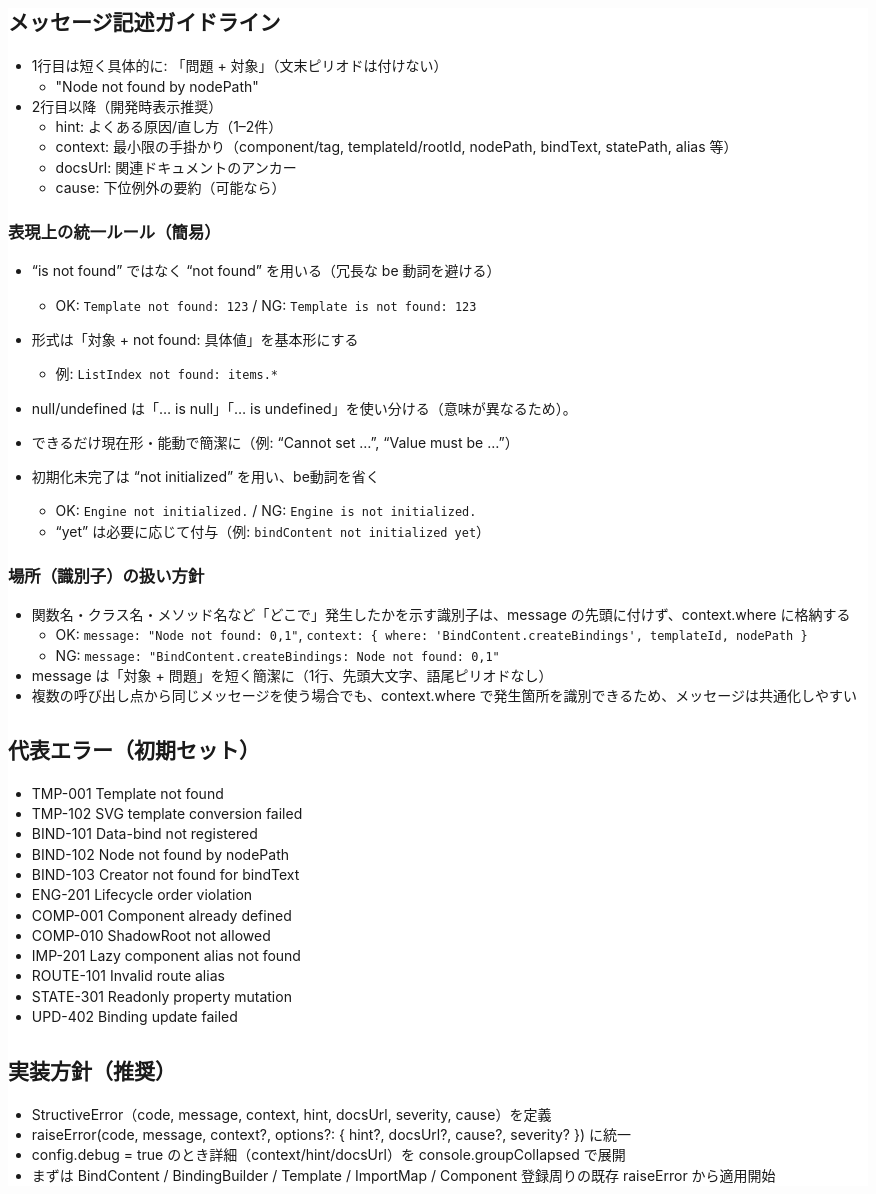 ## メッセージ記述ガイドライン

- 1行目は短く具体的に: 「問題 + 対象」（文末ピリオドは付けない）
  - "Node not found by nodePath"
- 2行目以降（開発時表示推奨）
  - hint: よくある原因/直し方（1–2件）
  - context: 最小限の手掛かり（component/tag, templateId/rootId, nodePath, bindText, statePath, alias 等）
  - docsUrl: 関連ドキュメントのアンカー
  - cause: 下位例外の要約（可能なら）

### 表現上の統一ルール（簡易）

- “is not found” ではなく “not found” を用いる（冗長な be 動詞を避ける）
  - OK: `Template not found: 123` / NG: `Template is not found: 123`
- 形式は「対象 + not found: 具体値」を基本形にする
  - 例: `ListIndex not found: items.*`
- null/undefined は「… is null」「… is undefined」を使い分ける（意味が異なるため）。
- できるだけ現在形・能動で簡潔に（例: “Cannot set …”, “Value must be …”）

- 初期化未完了は “not initialized” を用い、be動詞を省く
  - OK: `Engine not initialized.` / NG: `Engine is not initialized.`
  - “yet” は必要に応じて付与（例: `bindContent not initialized yet`）

### 場所（識別子）の扱い方針

- 関数名・クラス名・メソッド名など「どこで」発生したかを示す識別子は、message の先頭に付けず、context.where に格納する
  - OK: `message: "Node not found: 0,1"`, `context: { where: 'BindContent.createBindings', templateId, nodePath }`
  - NG: `message: "BindContent.createBindings: Node not found: 0,1"`
- message は「対象 + 問題」を短く簡潔に（1行、先頭大文字、語尾ピリオドなし）
- 複数の呼び出し点から同じメッセージを使う場合でも、context.where で発生箇所を識別できるため、メッセージは共通化しやすい

## 代表エラー（初期セット）

- TMP-001 Template not found
- TMP-102 SVG template conversion failed
- BIND-101 Data-bind not registered
- BIND-102 Node not found by nodePath
- BIND-103 Creator not found for bindText
- ENG-201 Lifecycle order violation
- COMP-001 Component already defined
- COMP-010 ShadowRoot not allowed
- IMP-201 Lazy component alias not found
- ROUTE-101 Invalid route alias
- STATE-301 Readonly property mutation
- UPD-402 Binding update failed

## 実装方針（推奨）

- StructiveError（code, message, context, hint, docsUrl, severity, cause）を定義
- raiseError(code, message, context?, options?: { hint?, docsUrl?, cause?, severity? }) に統一
- config.debug = true のとき詳細（context/hint/docsUrl）を console.groupCollapsed で展開
- まずは BindContent / BindingBuilder / Template / ImportMap / Component 登録周りの既存 raiseError から適用開始
